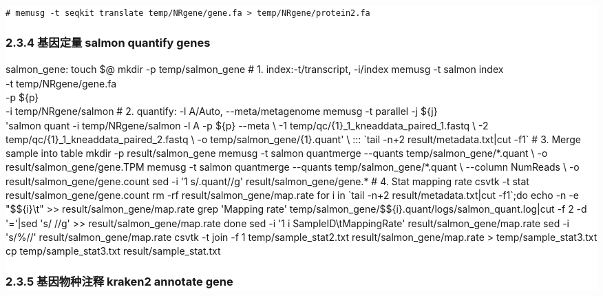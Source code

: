 	# memusg -t seqkit translate temp/NRgene/gene.fa > temp/NRgene/protein2.fa

### 2.3.4 基因定量 salmon quantify genes

salmon_gene:
	touch $@
	mkdir -p temp/salmon_gene
	# 1. index:-t/transcript, -i/index
	memusg -t salmon index \
	  -t temp/NRgene/gene.fa \
	  -p ${p} \
	  -i temp/NRgene/salmon
	# 2. quantify: -l A/Auto, --meta/metagenome
	memusg -t parallel -j ${j} \
	  'salmon quant -i temp/NRgene/salmon -l A -p ${p} --meta \
	    -1 temp/qc/{1}_1_kneaddata_paired_1.fastq \
	    -2 temp/qc/{1}_1_kneaddata_paired_2.fastq \
	    -o temp/salmon_gene/{1}.quant' \
	    ::: `tail -n+2 result/metadata.txt|cut -f1`
	# 3. Merge sample into table
	mkdir -p result/salmon_gene
	memusg -t salmon quantmerge --quants temp/salmon_gene/*.quant \
	  -o result/salmon_gene/gene.TPM
	memusg -t salmon quantmerge --quants temp/salmon_gene/*.quant \
	  --column NumReads \
	  -o result/salmon_gene/gene.count
	sed -i '1 s/.quant//g' result/salmon_gene/gene.*
	# 4. Stat mapping rate
	csvtk -t stat result/salmon_gene/gene.count
	rm -rf result/salmon_gene/map.rate
	for i in `tail -n+2 result/metadata.txt|cut -f1`;do 
	  echo -n -e "$${i}\t" >> result/salmon_gene/map.rate
	  grep 'Mapping rate' temp/salmon_gene/$${i}.quant/logs/salmon_quant.log|cut -f 2 -d '='|sed 's/ //g' >> result/salmon_gene/map.rate
	done
	sed -i '1 i SampleID\tMappingRate' result/salmon_gene/map.rate
	sed -i 's/%//' result/salmon_gene/map.rate
	csvtk -t join -f 1 temp/sample_stat2.txt result/salmon_gene/map.rate > temp/sample_stat3.txt
	cp temp/sample_stat3.txt result/sample_stat.txt

### 2.3.5 基因物种注释 kraken2 annotate gene

